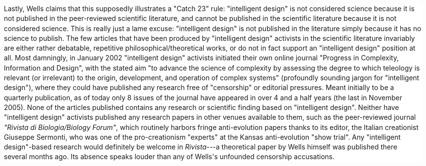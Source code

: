 
Lastly, Wells claims that this supposedly illustrates a "Catch 23" rule: "intelligent design" is not considered science because it is not published in the peer-reviewed scientific literature, and cannot be published in the scientific literature because it is not considered science.  This is really just a lame excuse: "intelligent design" is not published in the literature simply because it has no science to publish.  The few articles that have been produced by "intelligent design" activists in the scientific literature invariably are either rather debatable, repetitive philosophical/theoretical works, or do not in fact support an "intelligent design" position at all.  Most damningly, in January 2002 "intelligent design" activists initiated their own online journal "Progress in Complexity, Information and Design", with the stated aim "to advance the science of complexity by assessing the degree to which teleology is relevant (or irrelevant) to the origin, development, and operation of complex systems" (profoundly sounding jargon for "intelligent design"), where they could have published any research free of "censorship" or editorial pressures.  Meant initially to be a quarterly publication, as of today only 8 issues of the journal have appeared in over 4 and a half years (the last in November 2005).  None of the articles published contains any research or scientific finding based on "intelligent design".  Neither have "intelligent design" activists published any research papers in other venues available to them, such as the peer-reviewed journal _"Rivista di Biologia/Biology Forum"_, which routinely harbors fringe anti-evolution papers thanks to its editor, the Italian creationist Giuseppe Sermonti, who was one of the pro-creationism "experts" at the Kansas anti-evolution "show trial".  Any "intelligent design"-based research would definitely be welcome in _Rivista_---a theoretical paper by Wells himself was published there several months ago. Its absence speaks louder than any of Wells's unfounded censorship accusations.
